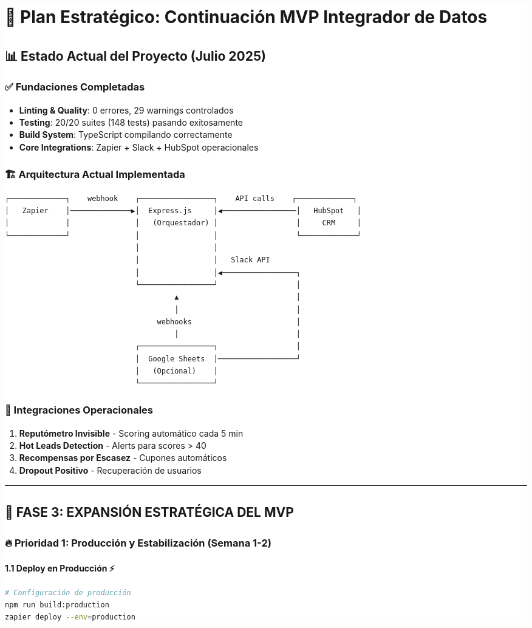 # 🚀 Plan Estratégico: Continuación MVP Integrador de Datos

## 📊 Estado Actual del Proyecto (Julio 2025)

### ✅ Fundaciones Completadas

- **Linting & Quality**: 0 errores, 29 warnings controlados
- **Testing**: 20/20 suites (148 tests) pasando exitosamente
- **Build System**: TypeScript compilando correctamente
- **Core Integrations**: Zapier + Slack + HubSpot operacionales

### 🏗️ Arquitectura Actual Implementada

```
┌─────────────┐    webhook    ┌─────────────────┐    API calls    ┌─────────────┐
│   Zapier    │──────────────▶│  Express.js     │◀─────────────────│   HubSpot   │
│             │               │   (Orquestador) │                  │     CRM     │
└─────────────┘               │                 │                  └─────────────┘
                              │                 │
                              │                 │   Slack API
                              │                 │◀─────────────────┐
                              └─────────────────┘                  │
                                       ▲                           │
                                       │                           │
                                   webhooks                        │
                                       │                           │
                              ┌─────────────────┐                  │
                              │  Google Sheets  │──────────────────┘
                              │   (Opcional)    │
                              └─────────────────┘
```

### 🎯 Integraciones Operacionales

1. **Reputómetro Invisible** - Scoring automático cada 5 min
2. **Hot Leads Detection** - Alerts para scores > 40
3. **Recompensas por Escasez** - Cupones automáticos
4. **Dropout Positivo** - Recuperación de usuarios

---

## 🎯 FASE 3: EXPANSIÓN ESTRATÉGICA DEL MVP

### 🔥 Prioridad 1: Producción y Estabilización (Semana 1-2)

#### 1.1 Deploy en Producción ⚡

```bash
# Configuración de producción
npm run build:production
zapier deploy --env=production
```
